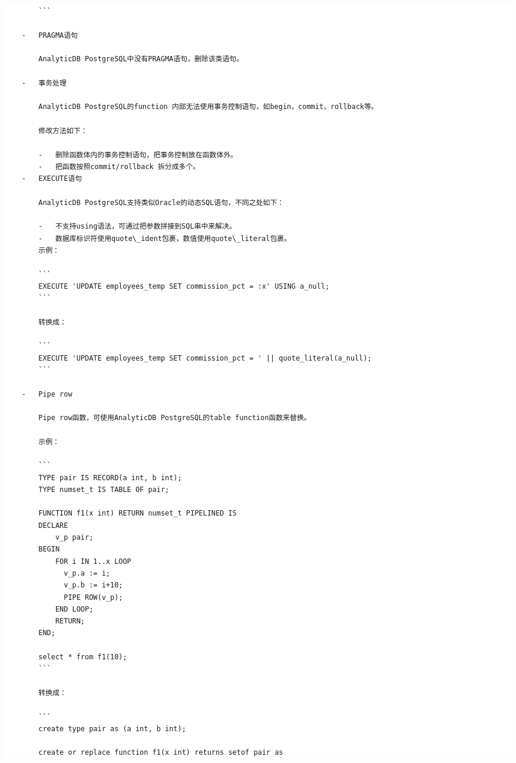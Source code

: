 ``` |
        ```

    -   PRAGMA语句

        AnalyticDB PostgreSQL中没有PRAGMA语句，删除该类语句。

    -   事务处理

        AnalyticDB PostgreSQL的function 内部无法使用事务控制语句，如begin，commit，rollback等。

        修改方法如下：

        -   删除函数体内的事务控制语句，把事务控制放在函数体外。
        -   把函数按照commit/rollback 拆分成多个。
    -   EXECUTE语句

        AnalyticDB PostgreSQL支持类似Oracle的动态SQL语句，不同之处如下：

        -   不支持using语法，可通过把参数拼接到SQL串中来解决。
        -   数据库标识符使用quote\_ident包裹，数值使用quote\_literal包裹。
        示例：

        ```
        EXECUTE 'UPDATE employees_temp SET commission_pct = :x' USING a_null;
        ```

        转换成：

        ```
        EXECUTE 'UPDATE employees_temp SET commission_pct = ' || quote_literal(a_null);
        ```

    -   Pipe row

        Pipe row函数，可使用AnalyticDB PostgreSQL的table function函数来替换。

        示例：

        ```
        TYPE pair IS RECORD(a int, b int);
        TYPE numset_t IS TABLE OF pair;
        
        FUNCTION f1(x int) RETURN numset_t PIPELINED IS
        DECLARE
            v_p pair;
        BEGIN
            FOR i IN 1..x LOOP
              v_p.a := i;
              v_p.b := i+10;
              PIPE ROW(v_p);
            END LOOP;
            RETURN;
        END;
        
        select * from f1(10);
        ```

        转换成：

        ```
        create type pair as (a int, b int);
        
        create or replace function f1(x int) returns setof pair as
```